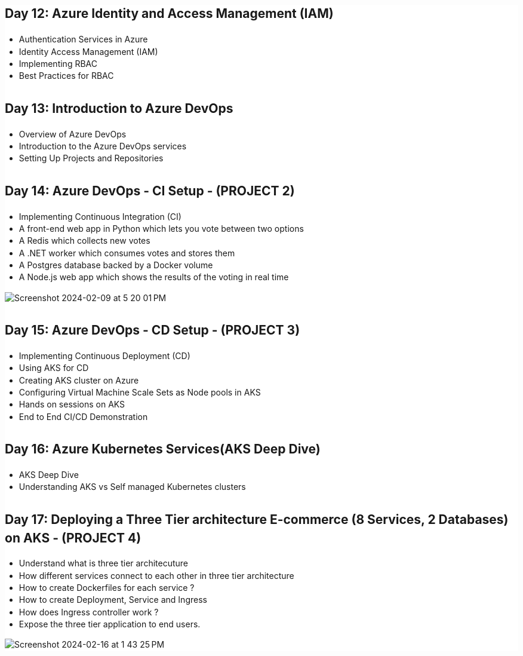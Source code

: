 ## Day 12: Azure Identity and Access Management (IAM)

* Authentication Services in Azure
* Identity Access Management (IAM)
* Implementing RBAC
* Best Practices for RBAC

## Day 13: Introduction to Azure DevOps

* Overview of Azure DevOps
* Introduction to the Azure DevOps services
* Setting Up Projects and Repositories

## Day 14: Azure DevOps - CI Setup - (PROJECT 2)

* Implementing Continuous Integration (CI)
* A front-end web app in Python which lets you vote between two options
* A Redis which collects new votes
* A .NET worker which consumes votes and stores them
* A Postgres database backed by a Docker volume
* A Node.js web app which shows the results of the voting in real time

![Screenshot 2024-02-09 at 5 20 01 PM](https://github.com/iam-veeramalla/Azure-zero-to-hero/assets/43399466/ad4dbb37-82f4-4663-9bcb-e919f0bb101b)

## Day 15: Azure DevOps - CD Setup - (PROJECT 3)

* Implementing Continuous Deployment (CD)
* Using AKS for CD
* Creating AKS cluster on Azure
* Configuring Virtual Machine Scale Sets as Node pools in AKS
* Hands on sessions on AKS
* End to End CI/CD Demonstration

## Day 16: Azure Kubernetes Services(AKS Deep Dive)

* AKS Deep Dive
* Understanding AKS vs Self managed Kubernetes clusters

## Day 17: Deploying a Three Tier architecture E-commerce (8 Services, 2 Databases) on AKS - (PROJECT 4)

* Understand what is three tier architecuture
* How different services connect to each other in three tier architecture
* How to create Dockerfiles for each service ?
* How to create Deployment, Service and Ingress
* How does Ingress controller work ?
* Expose the three tier application to end users.

![Screenshot 2024-02-16 at 1 43 25 PM](https://github.com/iam-veeramalla/Azure-zero-to-hero/assets/43399466/0623a010-d8f1-4632-abce-d06f5755b1fa)

